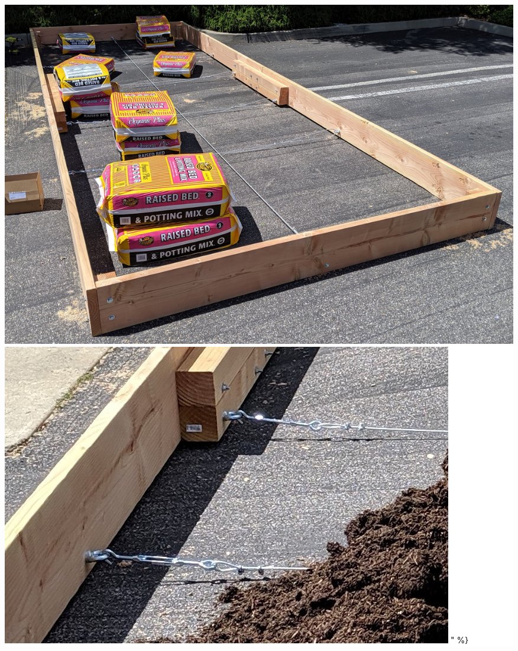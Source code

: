 ![tensioning cables](_images/fixed_raised_bed_tensioning_cables.jpg)
![tensioning cables detail](_images/fixed_raised_bed_tensioning_cables_detail.jpg)
" %}
